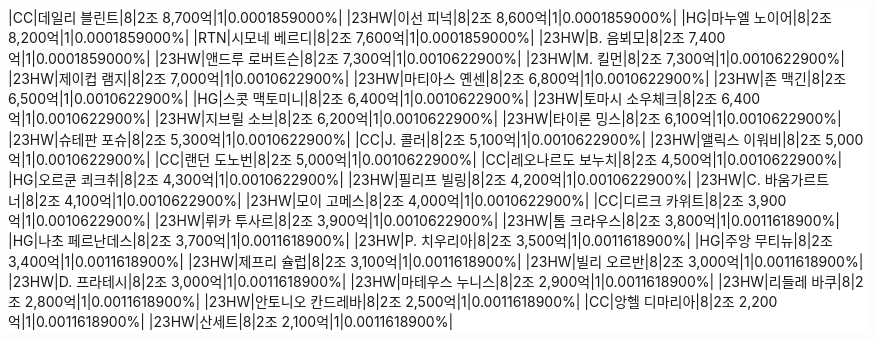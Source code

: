 |CC|데일리 블린트|8|2조 8,700억|1|0.0001859000%|
|23HW|이선 피넉|8|2조 8,600억|1|0.0001859000%|
|HG|마누엘 노이어|8|2조 8,200억|1|0.0001859000%|
|RTN|시모네 베르디|8|2조 7,600억|1|0.0001859000%|
|23HW|B. 음뵈모|8|2조 7,400억|1|0.0001859000%|
|23HW|앤드루 로버트슨|8|2조 7,300억|1|0.0010622900%|
|23HW|M. 킬먼|8|2조 7,300억|1|0.0010622900%|
|23HW|제이컵 램지|8|2조 7,000억|1|0.0010622900%|
|23HW|마티아스 옌센|8|2조 6,800억|1|0.0010622900%|
|23HW|존 맥긴|8|2조 6,500억|1|0.0010622900%|
|HG|스콧 맥토미니|8|2조 6,400억|1|0.0010622900%|
|23HW|토마시 소우체크|8|2조 6,400억|1|0.0010622900%|
|23HW|지브릴 소브|8|2조 6,200억|1|0.0010622900%|
|23HW|타이론 밍스|8|2조 6,100억|1|0.0010622900%|
|23HW|슈테판 포슈|8|2조 5,300억|1|0.0010622900%|
|CC|J. 콜러|8|2조 5,100억|1|0.0010622900%|
|23HW|앨릭스 이워비|8|2조 5,000억|1|0.0010622900%|
|CC|랜던 도노번|8|2조 5,000억|1|0.0010622900%|
|CC|레오나르도 보누치|8|2조 4,500억|1|0.0010622900%|
|HG|오르쿤 쾨크취|8|2조 4,300억|1|0.0010622900%|
|23HW|필리프 빌링|8|2조 4,200억|1|0.0010622900%|
|23HW|C. 바움가르트너|8|2조 4,100억|1|0.0010622900%|
|23HW|모이 고메스|8|2조 4,000억|1|0.0010622900%|
|CC|디르크 카위트|8|2조 3,900억|1|0.0010622900%|
|23HW|뤼카 투사르|8|2조 3,900억|1|0.0010622900%|
|23HW|톰 크라우스|8|2조 3,800억|1|0.0011618900%|
|HG|나초 페르난데스|8|2조 3,700억|1|0.0011618900%|
|23HW|P. 치우리아|8|2조 3,500억|1|0.0011618900%|
|HG|주앙 무티뉴|8|2조 3,400억|1|0.0011618900%|
|23HW|제프리 슐럽|8|2조 3,100억|1|0.0011618900%|
|23HW|빌리 오르반|8|2조 3,000억|1|0.0011618900%|
|23HW|D. 프라테시|8|2조 3,000억|1|0.0011618900%|
|23HW|마테우스 누니스|8|2조 2,900억|1|0.0011618900%|
|23HW|리들레 바쿠|8|2조 2,800억|1|0.0011618900%|
|23HW|안토니오 칸드레바|8|2조 2,500억|1|0.0011618900%|
|CC|앙헬 디마리아|8|2조 2,200억|1|0.0011618900%|
|23HW|산세트|8|2조 2,100억|1|0.0011618900%|